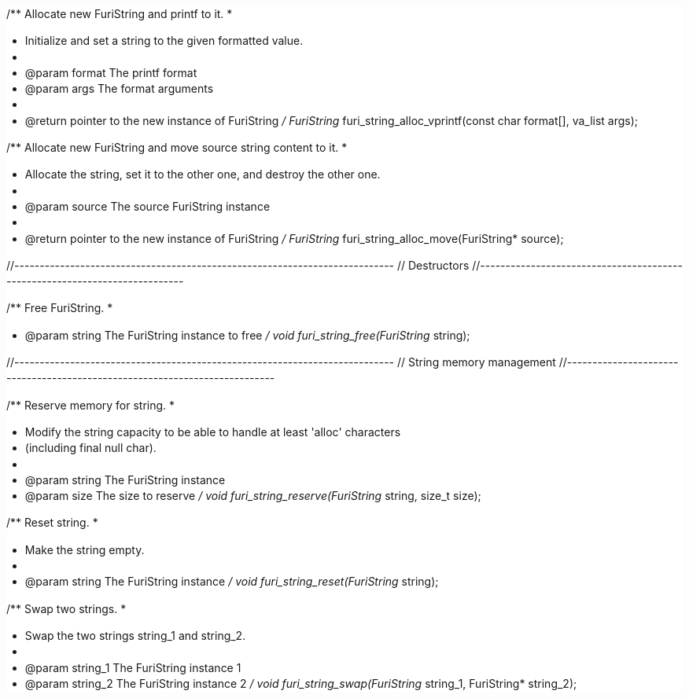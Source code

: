 /** Allocate new FuriString and printf to it.
 *
 * Initialize and set a string to the given formatted value.
 *
 * @param      format  The printf format
 * @param      args    The format arguments
 *
 * @return     pointer to the new instance of FuriString
 */
FuriString* furi_string_alloc_vprintf(const char format[], va_list args);

/** Allocate new FuriString and move source string content to it.
 *
 * Allocate the string, set it to the other one, and destroy the other one.
 *
 * @param      source  The source FuriString instance
 *
 * @return     pointer to the new instance of FuriString
 */
FuriString* furi_string_alloc_move(FuriString* source);

//---------------------------------------------------------------------------
//                               Destructors
//---------------------------------------------------------------------------

/** Free FuriString.
 *
 * @param      string  The FuriString instance to free
 */
void furi_string_free(FuriString* string);

//---------------------------------------------------------------------------
//                         String memory management
//---------------------------------------------------------------------------

/** Reserve memory for string.
 *
 * Modify the string capacity to be able to handle at least 'alloc' characters
 * (including final null char).
 *
 * @param      string  The FuriString instance
 * @param      size    The size to reserve
 */
void furi_string_reserve(FuriString* string, size_t size);

/** Reset string.
 *
 * Make the string empty.
 *
 * @param      string  The FuriString instance
 */
void furi_string_reset(FuriString* string);

/** Swap two strings.
 *
 * Swap the two strings string_1 and string_2.
 *
 * @param      string_1  The FuriString instance 1
 * @param      string_2  The FuriString instance 2
 */
void furi_string_swap(FuriString* string_1, FuriString* string_2);

